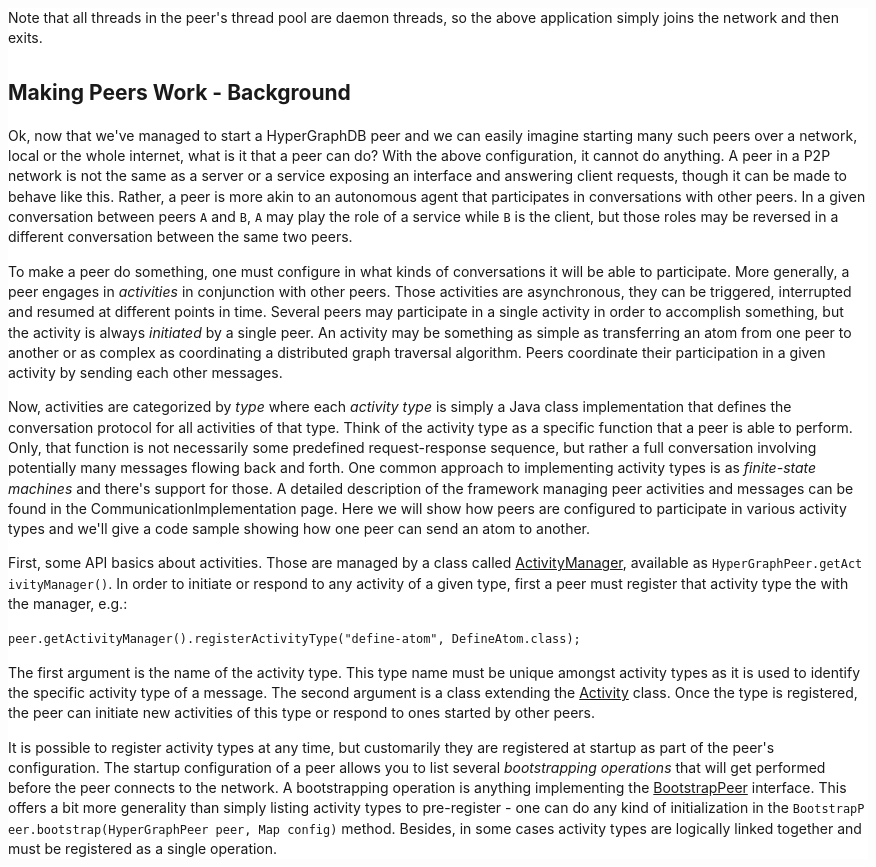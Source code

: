 Note that all threads in the peer's thread pool are daemon threads, so the above application simply joins the network and then exits.

## Making Peers Work - Background ##

Ok, now that we've managed to start a HyperGraphDB peer and we can easily imagine starting many such peers over a network, local or the whole internet, what is it that a peer can do? With the above configuration, it cannot do anything. A peer in a P2P network is not the same as a server or a service exposing an interface and answering client requests, though it can be made to behave like this. Rather, a peer is more akin to an autonomous agent that participates in conversations with other peers. In a given conversation between peers `A` and `B`, `A` may play the role of a service while `B` is the client, but those roles may be reversed in a different conversation between the same two peers.

To make a peer do something, one must configure in what kinds of conversations it will be able to participate. More generally, a peer engages in _activities_ in conjunction with other peers. Those activities are asynchronous, they can be triggered, interrupted and resumed at different points in time. Several peers may participate in a single activity in order to accomplish something, but the activity is always _initiated_ by a single peer. An activity may be something as simple as transferring an atom from one peer to another or as complex as coordinating a distributed graph traversal algorithm. Peers coordinate their participation in a given activity by sending each other messages.

Now, activities are categorized by _type_ where each _activity type_ is simply a Java class implementation that defines the conversation protocol for all activities of that type. Think of the activity type as a specific function that a peer is able to perform. Only, that function is not necessarily some predefined request-response sequence, but rather a full conversation involving potentially many messages flowing back and forth. One common approach to implementing activity types is as _finite-state machines_ and there's support for those. A detailed description of the framework managing peer activities and messages can be found in the CommunicationImplementation page. Here we will show how peers are configured to participate in various activity types and we'll give a code sample showing how one peer can send an atom to another.

First, some API basics about activities. Those are managed by a class called [ActivityManager](http://www.hypergraphdb.org/docs/javadoc/org/hypergraphdb/peer/workflow/ActivityManager.html), available as `HyperGraphPeer.getActivityManager()`. In order to initiate or respond to any activity of a given type, first a peer must register that activity type the with the manager, e.g.:

```
peer.getActivityManager().registerActivityType("define-atom", DefineAtom.class);
```

The first argument is the name of the activity type. This type name must be unique amongst activity types as it is used to identify the specific activity type of a message. The second argument is a class extending the [Activity](http://www.hypergraphdb.org/docs/javadoc/org/hypergraphdb/peer/workflow/Activity.html) class. Once the type is registered, the peer can initiate new activities of this type or respond to ones started by other peers.

It is possible to register activity types at any time, but customarily they are registered at startup as part of the peer's configuration. The startup configuration of a peer allows you to list several _bootstrapping operations_ that will get performed before the peer connects to the network. A bootstrapping operation is anything implementing the [BootstrapPeer](http://www.hypergraphdb.org/docs/javadoc/org/hypergraphdb/peer/BootstrapPeer.html) interface. This offers a bit more generality than simply listing activity types to pre-register - one can do any kind of initialization in the `BootstrapPeer.bootstrap(HyperGraphPeer peer, Map config)` method. Besides, in some cases activity types are logically linked together and must be registered as a single operation.

